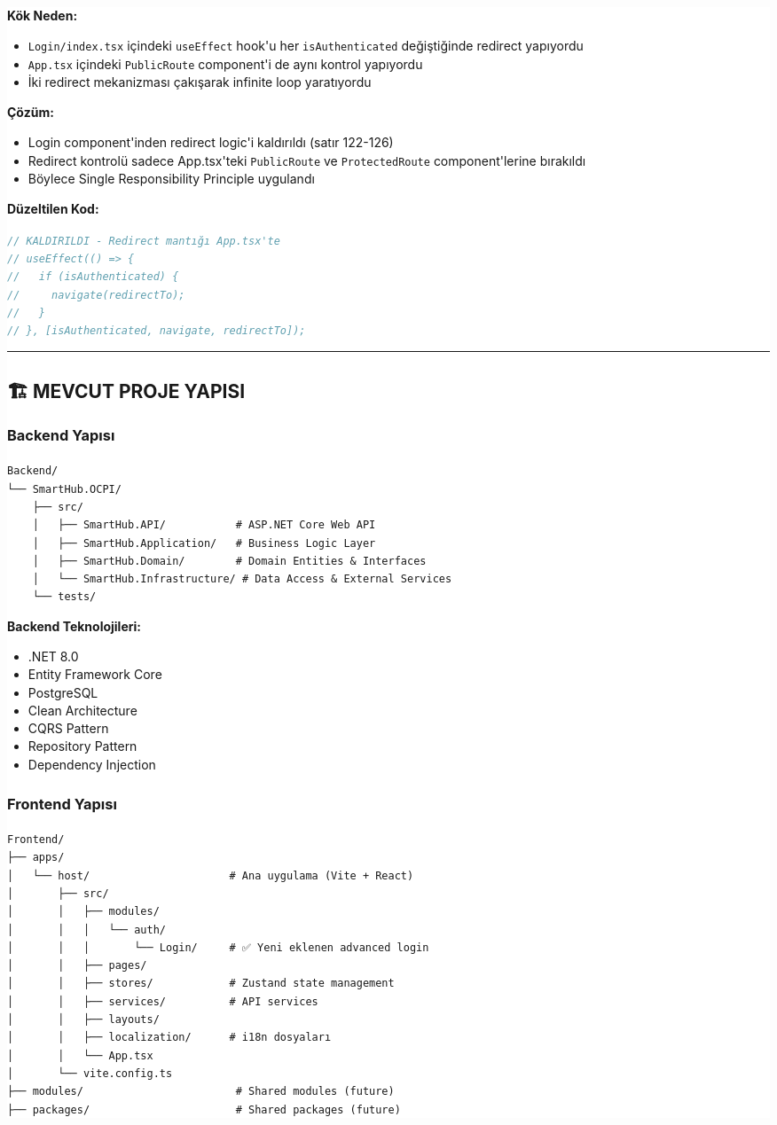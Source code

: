 **Kök Neden:**
- `Login/index.tsx` içindeki `useEffect` hook'u her `isAuthenticated` değiştiğinde redirect yapıyordu
- `App.tsx` içindeki `PublicRoute` component'i de aynı kontrol yapıyordu
- İki redirect mekanizması çakışarak infinite loop yaratıyordu

**Çözüm:**
- Login component'inden redirect logic'i kaldırıldı (satır 122-126)
- Redirect kontrolü sadece App.tsx'teki `PublicRoute` ve `ProtectedRoute` component'lerine bırakıldı
- Böylece Single Responsibility Principle uygulandı

**Düzeltilen Kod:**
```typescript
// KALDIRILDI - Redirect mantığı App.tsx'te
// useEffect(() => {
//   if (isAuthenticated) {
//     navigate(redirectTo);
//   }
// }, [isAuthenticated, navigate, redirectTo]);
```

---

## 🏗️ MEVCUT PROJE YAPISI

### Backend Yapısı
```
Backend/
└── SmartHub.OCPI/
    ├── src/
    │   ├── SmartHub.API/           # ASP.NET Core Web API
    │   ├── SmartHub.Application/   # Business Logic Layer
    │   ├── SmartHub.Domain/        # Domain Entities & Interfaces
    │   └── SmartHub.Infrastructure/ # Data Access & External Services
    └── tests/
```

**Backend Teknolojileri:**
- .NET 8.0
- Entity Framework Core
- PostgreSQL
- Clean Architecture
- CQRS Pattern
- Repository Pattern
- Dependency Injection

### Frontend Yapısı
```
Frontend/
├── apps/
│   └── host/                      # Ana uygulama (Vite + React)
│       ├── src/
│       │   ├── modules/
│       │   │   └── auth/
│       │   │       └── Login/     # ✅ Yeni eklenen advanced login
│       │   ├── pages/
│       │   ├── stores/            # Zustand state management
│       │   ├── services/          # API services
│       │   ├── layouts/
│       │   ├── localization/      # i18n dosyaları
│       │   └── App.tsx
│       └── vite.config.ts
├── modules/                        # Shared modules (future)
├── packages/                       # Shared packages (future)
```